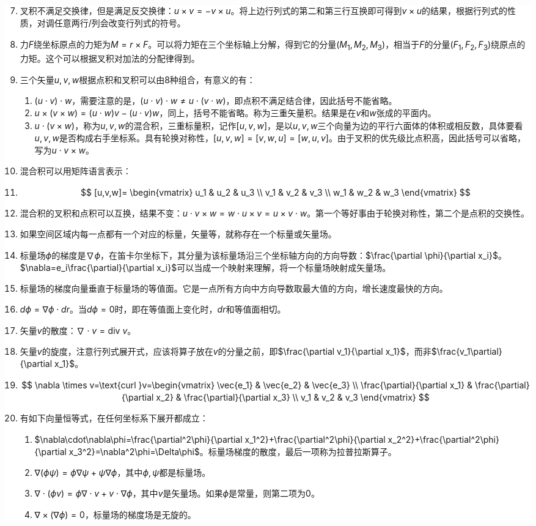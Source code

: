 7. 叉积不满足交换律，但是满足反交换律：$u\times v=- v\times u$。将上边行列式的第二和第三行互换即可得到$v\times u$的结果，根据行列式的性质，对调任意两行/列会改变行列式的符号。

8. 力$F$绕坐标原点的力矩为$M=r\times F$。可以将力矩在三个坐标轴上分解，得到它的分量$(M_1,M_2,M_3)$，相当于$F$的分量$(F_1,F_2,F_3)$绕原点的力矩。这个可以根据叉积对加法的分配律得到。

9. 三个矢量$u,v,w$根据点积和叉积可以由8种组合，有意义的有：

   1. $(u\cdot v)\cdot w$，需要注意的是，$(u\cdot v)\cdot w\ne u\cdot(v\cdot w)$​​，即点积不满足结合律，因此括号不能省略。
   2. $u\times (v\times w)=(u\cdot w)v-(u\cdot v)w$，同上，括号不能省略。称为三重矢量积。结果是在$v$和$w$张成的平面内。
   3. $u\cdot (v\times w)$，称为$u,v,w$的混合积，三重标量积，记作$[u,v,w]$，是以$u,v,w$三个向量为边的平行六面体的体积或相反数，具体要看$u,v,w$是否构成右手坐标系。具有轮换对称性，$[u,v,w]=[v,w,u]=[w,u,v]$。由于叉积的优先级比点积高，因此括号可以省略，写为$u\cdot v\times w$。

10. 混合积可以用矩阵语言表示：

11. $$
    [u,v,w]=
    \begin{vmatrix}
    	u_1 & u_2 & u_3 \\
    	v_1 & v_2 & v_3 \\
    	w_1 & w_2 & w_3
    \end{vmatrix}
    $$

12. 混合积的叉积和点积可以互换，结果不变：$u\cdot v\times w=w\cdot u\times v= u\times v \cdot w$。第一个等好事由于轮换对称性，第二个是点积的交换性。

13. 如果空间区域内每一点都有一个对应的标量，矢量等，就称存在一个标量或矢量场。

14. 标量场$\phi$的梯度是$\nabla\phi$，在笛卡尔坐标下，其分量为该标量场沿三个坐标轴方向的方向导数：$\frac{\partial \phi}{\partial x_i}$。$\nabla=e_i\frac{\partial}{\partial x_i}$可以当成一个映射来理解，将一个标量场映射成矢量场。

15. 标量场的梯度向量垂直于标量场的等值面。它是一点所有方向中方向导数取最大值的方向，增长速度最快的方向。

16. $d\phi=\nabla \phi\cdot dr$。当$d\phi=0$时，即在等值面上变化时，$dr$和等值面相切。

17. 矢量$v$的散度：$\nabla\cdot v=\text{div } v$。

18. 矢量$v$的旋度，注意行列式展开式，应该将算子放在$v$的分量之前，即$\frac{\partial v_1}{\partial x_1}$，而非$\frac{v_1\partial}{\partial x_1}$。

19. $$
    \nabla \times v=\text{curl }v=\begin{vmatrix}
    	\vec{e_1} & \vec{e_2} & \vec{e_3} \\
    	\frac{\partial}{\partial x_1} & \frac{\partial}{\partial x_2} & \frac{\partial}{\partial x_3} \\
    	v_1 & v_2 & v_3
    \end{vmatrix}
    $$

20. 有如下向量恒等式，在任何坐标系下展开都成立：

    1. $\nabla\cdot\nabla\phi=\frac{\partial^2\phi}{\partial x_1^2}+\frac{\partial^2\phi}{\partial x_2^2}+\frac{\partial^2\phi}{\partial x_3^2}=\nabla^2\phi=\Delta\phi$。标量场梯度的散度，最后一项称为拉普拉斯算子。

    2. $\nabla(\phi\psi)=\phi\nabla\psi+\psi\nabla\phi$，其中$\phi,\psi$都是标量场。

    3. $\nabla\cdot(\phi v)=\phi\nabla\cdot v+v\cdot \nabla\phi$，其中$v$是矢量场。如果$\phi$是常量，则第二项为0。

    4. $\nabla\times(\nabla\phi)=0$，标量场的梯度场是无旋的。
